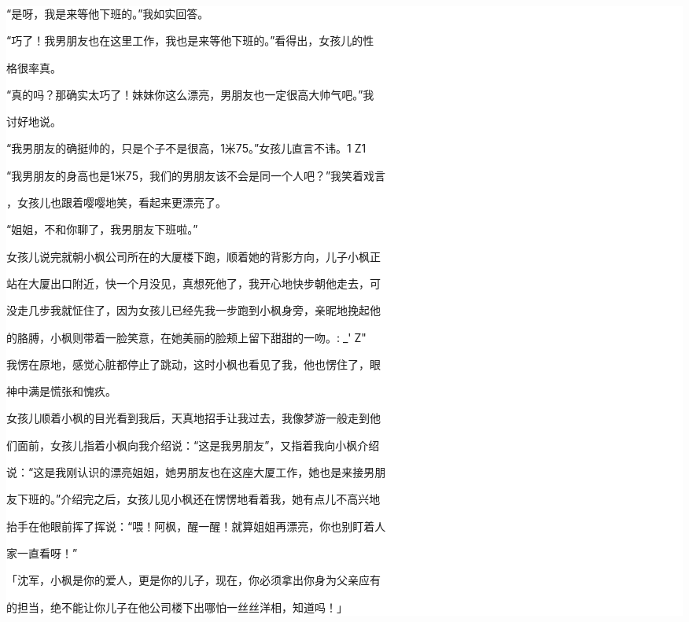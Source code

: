 

“是呀，我是来等他下班的。”我如实回答。



“巧了！我男朋友也在这里工作，我也是来等他下班的。”看得出，女孩儿的性

格很率真。



“真的吗？那确实太巧了！妹妹你这么漂亮，男朋友也一定很高大帅气吧。”我

讨好地说。





“我男朋友的确挺帅的，只是个子不是很高，1米75。”女孩儿直言不讳。1 Z1





“我男朋友的身高也是1米75，我们的男朋友该不会是同一个人吧？”我笑着戏言

，女孩儿也跟着嘤嘤地笑，看起来更漂亮了。

“姐姐，不和你聊了，我男朋友下班啦。”





女孩儿说完就朝小枫公司所在的大厦楼下跑，顺着她的背影方向，儿子小枫正

站在大厦出口附近，快一个月没见，真想死他了，我开心地快步朝他走去，可

没走几步我就怔住了，因为女孩儿已经先我一步跑到小枫身旁，亲昵地挽起他

的胳膊，小枫则带着一脸笑意，在她美丽的脸颊上留下甜甜的一吻。: _' Z"





我愣在原地，感觉心脏都停止了跳动，这时小枫也看见了我，他也愣住了，眼

神中满是慌张和愧疚。



女孩儿顺着小枫的目光看到我后，天真地招手让我过去，我像梦游一般走到他

们面前，女孩儿指着小枫向我介绍说：“这是我男朋友”，又指着我向小枫介绍

说：“这是我刚认识的漂亮姐姐，她男朋友也在这座大厦工作，她也是来接男朋

友下班的。”介绍完之后，女孩儿见小枫还在愣愣地看着我，她有点儿不高兴地

抬手在他眼前挥了挥说：“喂！阿枫，醒一醒！就算姐姐再漂亮，你也别盯着人

家一直看呀！”



「沈军，小枫是你的爱人，更是你的儿子，现在，你必须拿出你身为父亲应有

的担当，绝不能让你儿子在他公司楼下出哪怕一丝丝洋相，知道吗！」


